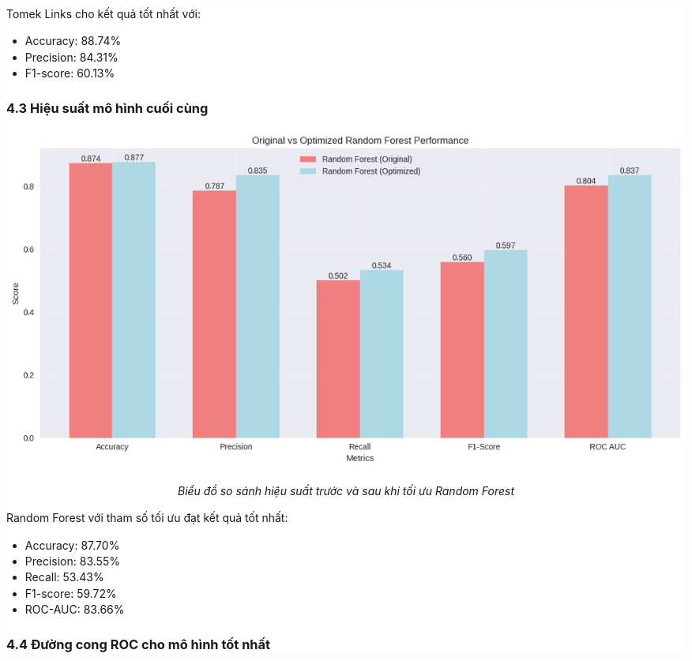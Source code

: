 Tomek Links cho kết quả tốt nhất với:

- Accuracy: 88.74%
- Precision: 84.31%
- F1-score: 60.13%

### **4.3 Hiệu suất mô hình cuối cùng**

<div align="center">
    <img src="images/model_comparison.png" alt="So sánh hiệu suất mô hình"/>
    <p><i>Biểu đồ so sánh hiệu suất trước và sau khi tối ưu Random Forest</i></p>
</div>

Random Forest với tham số tối ưu đạt kết quả tốt nhất:

- Accuracy: 87.70%
- Precision: 83.55%
- Recall: 53.43%
- F1-score: 59.72%
- ROC-AUC: 83.66%

### **4.4 Đường cong ROC cho mô hình tốt nhất**

<div align="center">